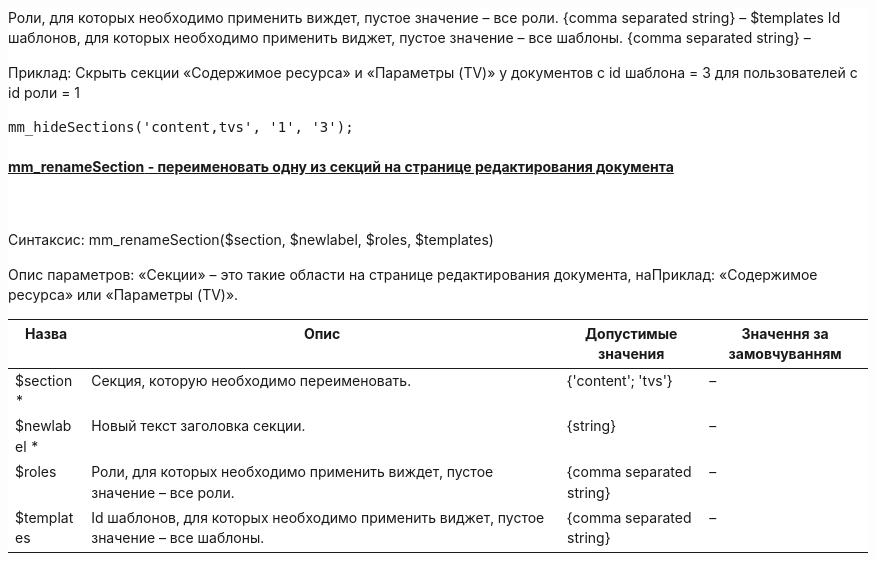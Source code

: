 <td colspan="1">Роли, для которых необходимо применить виждет, пустое значение – все роли.</td>
<td>{comma separated string}</td>
<td>–</td>
</tr>
<tr>
<td>$templates</td>
<td colspan="1">Id шаблонов, для которых необходимо применить виджет, пустое значение – все шаблоны.</td>
<td>{comma separated string}</td>
<td>–</td>
</tr>
</tbody>
</table>
</div>
<p><span class="text-bold">Приклад:</span> Скрыть секции «Содержимое ресурса» и «Параметры (TV)» у документов с id шаблона = 3 для пользователей с id роли = 1</p>
<pre class="brush: html;">mm_hideSections('content,tvs', '1', '3');</pre>
</div>
</div>
</div>
<div class="panel panel-default">
<div class="panel-heading">
<h4 class="panel-title"><a id="920"></a><a class="accordion-toggle collapsed" data-toggle="collapse" data-parent="#accordion" href="#collapse920"><span class="text-bold">mm_renameSection</span> - переименовать одну из секций на странице редактирования документа</a></h4>
</div>
<div id="collapse920" class="panel-collapse collapse">
<div class="panel-body">
<p><a class="fancybox" href=""><img class="img-thumbnail h140" src="" alt=""></a></p>
<p><span class="text-bold">Синтаксис:</span> mm_renameSection($section, $newlabel, $roles, $templates)</p>
<p><span class="text-bold">Опис параметров:</span> «Секции» – это такие области на странице редактирования документа, наПриклад: «Содержимое ресурса» или «Параметры (TV)».</p>
<div class="flip-scroll">
<table class="table table-bordered table-vcenter flip-content">
<thead class="flip-content bordered-palegreen">
<tr><th>Назва</th><th>Опис</th><th>Допустимые значения</th><th>Значення за замовчуванням</th></tr>
</thead>
<tbody>
<tr>
<td class="em">$section <span class="help">*<span class="helpPopup"></span></span></td>
<td colspan="1">Секция, которую необходимо переименовать.</td>
<td>{'content'; 'tvs'}</td>
<td>–</td>
</tr>
<tr>
<td class="em">$newlabel <span class="help">*<span class="helpPopup"></span></span></td>
<td colspan="1">Новый текст заголовка секции.</td>
<td>{string}</td>
<td>–</td>
</tr>
<tr>
<td>$roles</td>
<td colspan="1">Роли, для которых необходимо применить виждет, пустое значение – все роли.</td>
<td>{comma separated string}</td>
<td>–</td>
</tr>
<tr>
<td>$templates</td>
<td colspan="1">Id шаблонов, для которых необходимо применить виджет, пустое значение – все шаблоны.</td>
<td>{comma separated string}</td>
<td>–</td>